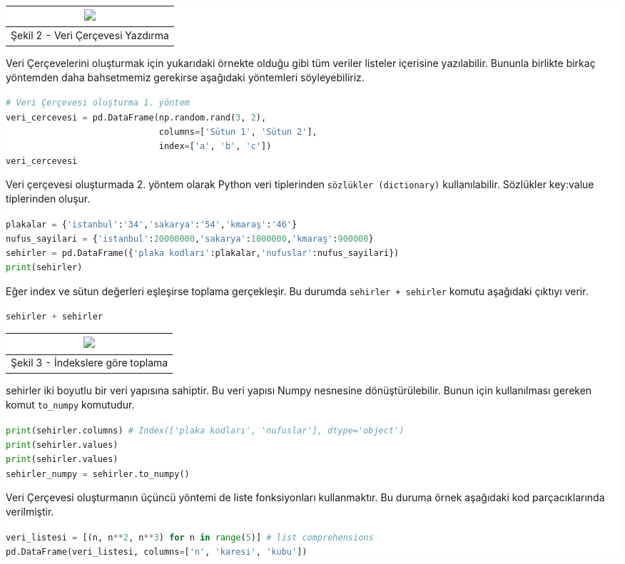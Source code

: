 
|    ![](https://bit.ly/3ooucda)    |
| :-------------------------------: |
| Şekil 2 - Veri Çerçevesi Yazdırma |

Veri Çerçevelerini oluşturmak için yukarıdaki örnekte olduğu gibi tüm veriler listeler içerisine yazılabilir. Bununla birlikte birkaç yöntemden daha bahsetmemiz gerekirse aşağıdaki yöntemleri söyleyebiliriz.


```python
# Veri Çerçevesi oluşturma 1. yöntem
veri_cercevesi = pd.DataFrame(np.random.rand(3, 2),
                              columns=['Sütun 1', 'Sütun 2'],
                              index=['a', 'b', 'c'])
veri_cercevesi
```

Veri çerçevesi oluşturmada 2. yöntem olarak Python veri tiplerinden `sözlükler (dictionary)` kullanılabilir. Sözlükler key:value tiplerinden oluşur.


```python
plakalar = {'istanbul':'34','sakarya':'54','kmaraş':'46'}
nufus_sayilari = {'istanbul':20000000,'sakarya':1000000,'kmaraş':900000}
sehirler = pd.DataFrame({'plaka kodları':plakalar,'nufuslar':nufus_sayilari})
print(sehirler)
```

Eğer index ve sütun değerleri eşleşirse toplama gerçekleşir. Bu durumda `sehirler + sehirler` komutu aşağıdaki çıktıyı verir.


```python
sehirler + sehirler
```

|    ![](https://bit.ly/3L8HLGh)    |
| :-------------------------------: |
| Şekil 3 - İndekslere göre toplama |

sehirler iki boyutlu bir veri yapısına sahiptir. Bu veri yapısı Numpy nesnesine dönüştürülebilir. Bunun için kullanılması gereken komut `to_numpy` komutudur.


```python
print(sehirler.columns) # Index(['plaka kodları', 'nufuslar'], dtype='object')
print(sehirler.values)
print(sehirler.values)
sehirler_numpy = sehirler.to_numpy()
```

Veri Çerçevesi oluşturmanın üçüncü yöntemi de liste fonksiyonları kullanmaktır. Bu duruma örnek aşağıdaki kod parçacıklarında verilmiştir.


```python
veri_listesi = [(n, n**2, n**3) for n in range(5)] # list comprehensions
pd.DataFrame(veri_listesi, columns=['n', 'karesi', 'kubu'])
```
